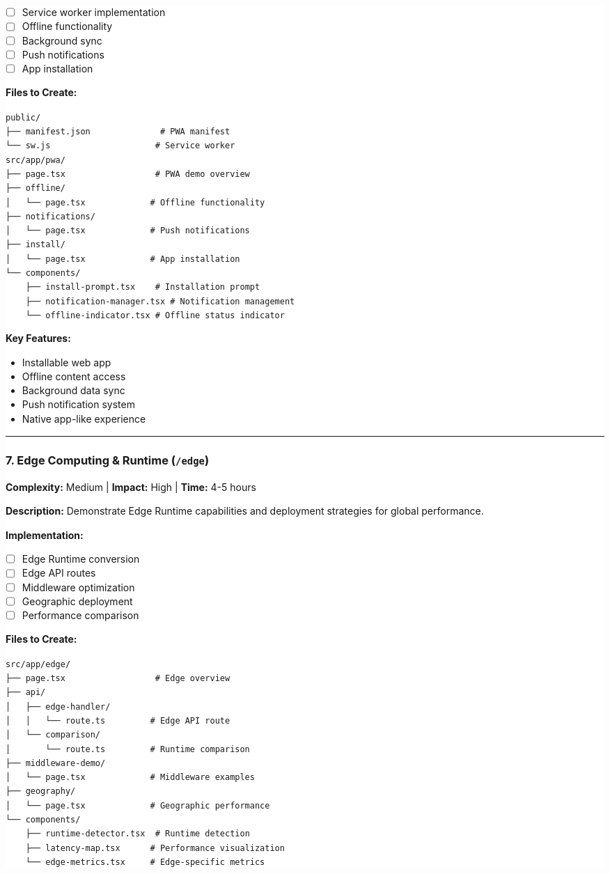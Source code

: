 - [ ] Service worker implementation
- [ ] Offline functionality
- [ ] Background sync
- [ ] Push notifications
- [ ] App installation

**Files to Create:**

```text
public/
├── manifest.json              # PWA manifest
└── sw.js                     # Service worker
src/app/pwa/
├── page.tsx                  # PWA demo overview
├── offline/
│   └── page.tsx             # Offline functionality
├── notifications/
│   └── page.tsx             # Push notifications
├── install/
│   └── page.tsx             # App installation
└── components/
    ├── install-prompt.tsx    # Installation prompt
    ├── notification-manager.tsx # Notification management
    └── offline-indicator.tsx # Offline status indicator
```

**Key Features:**

- Installable web app
- Offline content access
- Background data sync
- Push notification system
- Native app-like experience

---

### 7. Edge Computing & Runtime (`/edge`)

**Complexity:** Medium | **Impact:** High | **Time:** 4-5 hours

**Description:** Demonstrate Edge Runtime capabilities and deployment strategies for global performance.

**Implementation:**

- [ ] Edge Runtime conversion
- [ ] Edge API routes
- [ ] Middleware optimization
- [ ] Geographic deployment
- [ ] Performance comparison

**Files to Create:**

```text
src/app/edge/
├── page.tsx                  # Edge overview
├── api/
│   ├── edge-handler/
│   │   └── route.ts         # Edge API route
│   └── comparison/
│       └── route.ts         # Runtime comparison
├── middleware-demo/
│   └── page.tsx             # Middleware examples
├── geography/
│   └── page.tsx             # Geographic performance
└── components/
    ├── runtime-detector.tsx  # Runtime detection
    ├── latency-map.tsx      # Performance visualization
    └── edge-metrics.tsx     # Edge-specific metrics
```